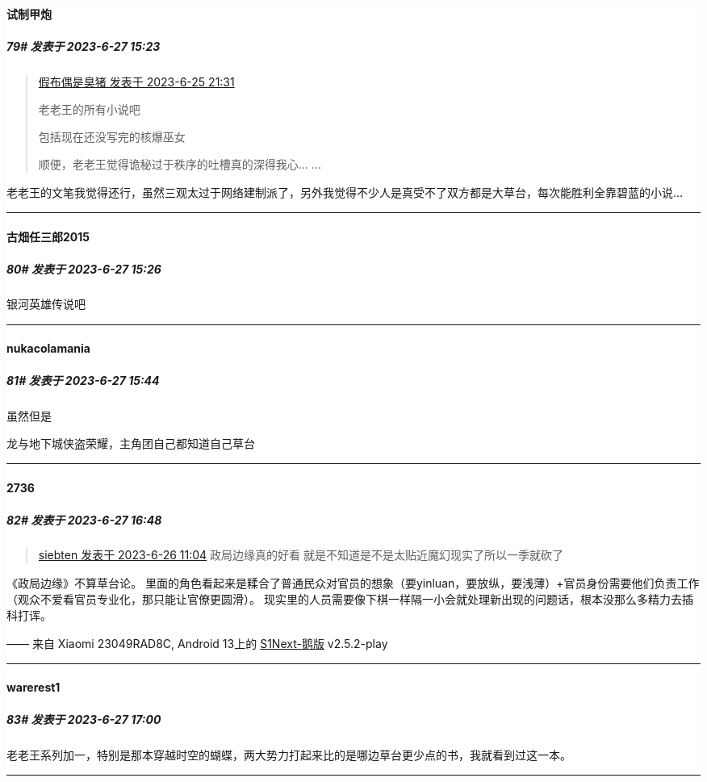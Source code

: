 ####  试制甲炮  
##### 79#       发表于 2023-6-27 15:23

<blockquote><a href="httphttps://bbs.saraba1st.com/2b/forum.php?mod=redirect&amp;goto=findpost&amp;pid=61430234&amp;ptid=2141611" target="_blank">假布偶是臭猪 发表于 2023-6-25 21:31</a>

老老王的所有小说吧

包括现在还没写完的核爆巫女

顺便，老老王觉得诡秘过于秩序的吐槽真的深得我心… ...</blockquote>
老老王的文笔我觉得还行，虽然三观太过于网络建制派了，另外我觉得不少人是真受不了双方都是大草台，每次能胜利全靠碧蓝的小说...


*****

####  古畑任三郎2015  
##### 80#       发表于 2023-6-27 15:26

银河英雄传说吧


*****

####  nukacolamania  
##### 81#       发表于 2023-6-27 15:44

虽然但是

龙与地下城侠盗荣耀，主角团自己都知道自己草台


*****

####  2736  
##### 82#       发表于 2023-6-27 16:48

<blockquote><a href="httphttps://bbs.saraba1st.com/2b/forum.php?mod=redirect&amp;goto=findpost&amp;pid=61436591&amp;ptid=2141611" target="_blank">siebten 发表于 2023-6-26 11:04</a>
政局边缘真的好看 就是不知道是不是太贴近魔幻现实了所以一季就砍了</blockquote>
《政局边缘》不算草台论。
里面的角色看起来是糅合了普通民众对官员的想象（要yinluan，要放纵，要浅薄）+官员身份需要他们负责工作（观众不爱看官员专业化，那只能让官僚更圆滑）。
现实里的人员需要像下棋一样隔一小会就处理新出现的问题话，根本没那么多精力去插科打诨。

—— 来自 Xiaomi 23049RAD8C, Android 13上的 [S1Next-鹅版](https://github.com/ykrank/S1-Next/releases) v2.5.2-play


*****

####  warerest1  
##### 83#       发表于 2023-6-27 17:00

老老王系列加一，特别是那本穿越时空的蝴蝶，两大势力打起来比的是哪边草台更少点的书，我就看到过这一本。


*****
